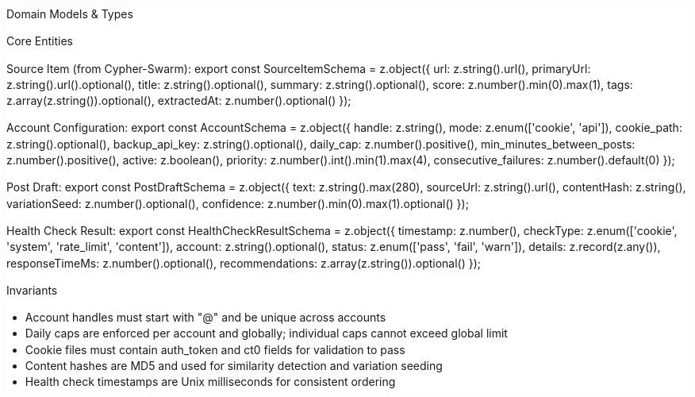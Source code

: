   Domain Models & Types

  Core Entities

  Source Item (from Cypher-Swarm):
  export const SourceItemSchema = z.object({
    url: z.string().url(),
    primaryUrl: z.string().url().optional(),
    title: z.string().optional(),
    summary: z.string().optional(),
    score: z.number().min(0).max(1),
    tags: z.array(z.string()).optional(),
    extractedAt: z.number().optional()
  });

  Account Configuration:
  export const AccountSchema = z.object({
    handle: z.string(),
    mode: z.enum(['cookie', 'api']),
    cookie_path: z.string().optional(),
    backup_api_key: z.string().optional(),
    daily_cap: z.number().positive(),
    min_minutes_between_posts: z.number().positive(),
    active: z.boolean(),
    priority: z.number().int().min(1).max(4),
    consecutive_failures: z.number().default(0)
  });

  Post Draft:
  export const PostDraftSchema = z.object({
    text: z.string().max(280),
    sourceUrl: z.string().url(),
    contentHash: z.string(),
    variationSeed: z.number().optional(),
    confidence: z.number().min(0).max(1).optional()
  });

  Health Check Result:
  export const HealthCheckResultSchema = z.object({
    timestamp: z.number(),
    checkType: z.enum(['cookie', 'system', 'rate_limit', 'content']),
    account: z.string().optional(),
    status: z.enum(['pass', 'fail', 'warn']),
    details: z.record(z.any()),
    responseTimeMs: z.number().optional(),
    recommendations: z.array(z.string()).optional()
  });

  Invariants

  - Account handles must start with "@" and be unique across accounts
  - Daily caps are enforced per account and globally; individual caps cannot exceed global limit
  - Cookie files must contain auth_token and ct0 fields for validation to pass
  - Content hashes are MD5 and used for similarity detection and variation seeding
  - Health check timestamps are Unix milliseconds for consistent ordering
